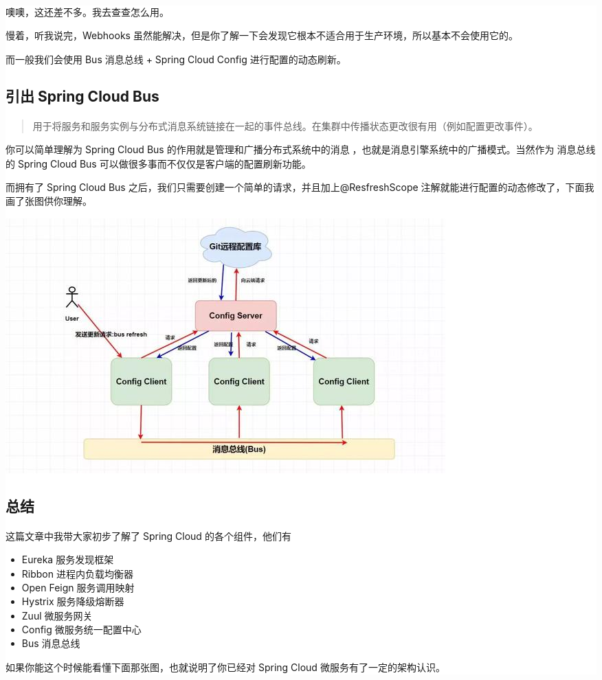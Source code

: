噢噢，这还差不多。我去查查怎么用。

慢着，听我说完，Webhooks 虽然能解决，但是你了解一下会发现它根本不适合用于生产环境，所以基本不会使用它的。

而一般我们会使用 Bus 消息总线 + Spring Cloud Config 进行配置的动态刷新。

## 引出 Spring Cloud Bus

> 用于将服务和服务实例与分布式消息系统链接在一起的事件总线。在集群中传播状态更改很有用（例如配置更改事件）。

你可以简单理解为 Spring Cloud Bus 的作用就是管理和广播分布式系统中的消息 ，也就是消息引擎系统中的广播模式。当然作为 消息总线 的 Spring Cloud Bus 可以做很多事而不仅仅是客户端的配置刷新功能。

而拥有了 Spring Cloud Bus 之后，我们只需要创建一个简单的请求，并且加上@ResfreshScope 注解就能进行配置的动态修改了，下面我画了张图供你理解。

![](./image/c12/cloud-15.png)

## 总结

这篇文章中我带大家初步了解了 Spring Cloud 的各个组件，他们有

* Eureka 服务发现框架
* Ribbon 进程内负载均衡器
* Open Feign 服务调用映射
* Hystrix 服务降级熔断器
* Zuul 微服务网关
* Config 微服务统一配置中心
* Bus 消息总线

如果你能这个时候能看懂下面那张图，也就说明了你已经对 Spring Cloud 微服务有了一定的架构认识。
